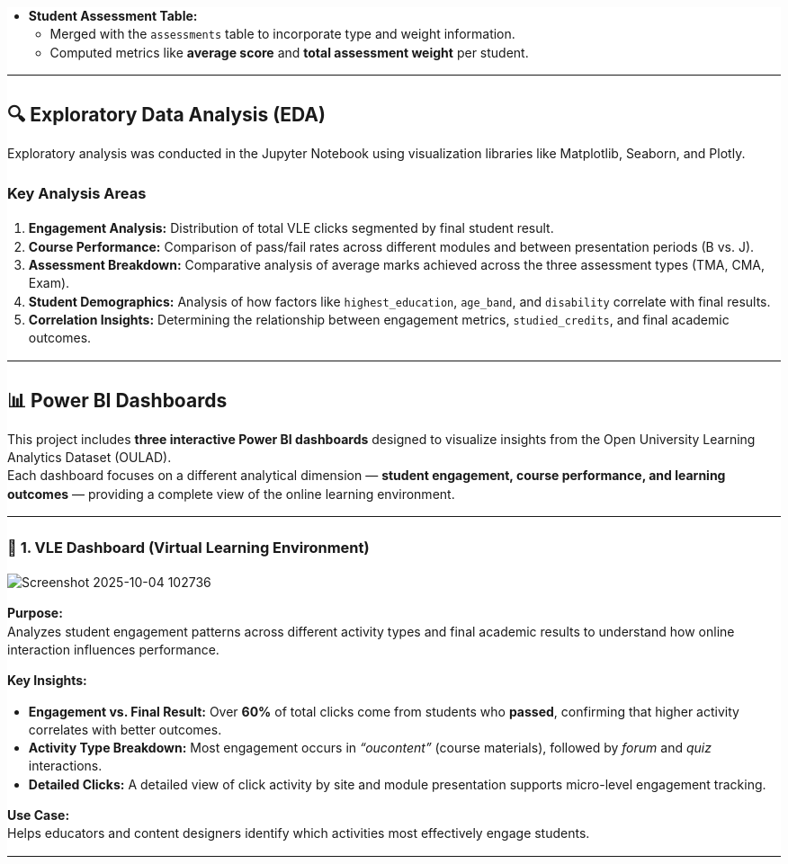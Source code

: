   * **Student Assessment Table:**
      * Merged with the `assessments` table to incorporate type and weight information.
      * Computed metrics like **average score** and **total assessment weight** per student.

-----

## 🔍 Exploratory Data Analysis (EDA)

Exploratory analysis was conducted in the Jupyter Notebook using visualization libraries like Matplotlib, Seaborn, and Plotly.

### Key Analysis Areas

1.  **Engagement Analysis:** Distribution of total VLE clicks segmented by final student result.
2.  **Course Performance:** Comparison of pass/fail rates across different modules and between presentation periods (B vs. J).
3.  **Assessment Breakdown:** Comparative analysis of average marks achieved across the three assessment types (TMA, CMA, Exam).
4.  **Student Demographics:** Analysis of how factors like `highest_education`, `age_band`, and `disability` correlate with final results.
5.  **Correlation Insights:** Determining the relationship between engagement metrics, `studied_credits`, and final academic outcomes.

-----

## 📊 Power BI Dashboards

This project includes **three interactive Power BI dashboards** designed to visualize insights from the Open University Learning Analytics Dataset (OULAD).  
Each dashboard focuses on a different analytical dimension — **student engagement, course performance, and learning outcomes** — providing a complete view of the online learning environment.

---

### 🎯 **1. VLE Dashboard (Virtual Learning Environment)**

<img width="1317" height="738" alt="Screenshot 2025-10-04 102736" src="https://github.com/user-attachments/assets/193741cd-b483-42ef-a64e-f97a74af9d17" />


**Purpose:**  
Analyzes student engagement patterns across different activity types and final academic results to understand how online interaction influences performance.

**Key Insights:**
- **Engagement vs. Final Result:** Over **60%** of total clicks come from students who **passed**, confirming that higher activity correlates with better outcomes.  
- **Activity Type Breakdown:** Most engagement occurs in *“oucontent”* (course materials), followed by *forum* and *quiz* interactions.  
- **Detailed Clicks:** A detailed view of click activity by site and module presentation supports micro-level engagement tracking.

**Use Case:**  
Helps educators and content designers identify which activities most effectively engage students.

---